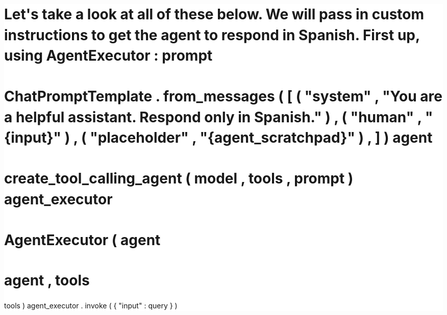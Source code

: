 Let's take a look at all of these below. We will pass in custom instructions to get the agent to respond in Spanish.
First up, using
AgentExecutor
:
prompt
=
ChatPromptTemplate
.
from_messages
(
[
(
"system"
,
"You are a helpful assistant. Respond only in Spanish."
)
,
(
"human"
,
"{input}"
)
,
(
"placeholder"
,
"{agent_scratchpad}"
)
,
]
)
agent
=
create_tool_calling_agent
(
model
,
tools
,
prompt
)
agent_executor
=
AgentExecutor
(
agent
=
agent
,
tools
=
tools
)
agent_executor
.
invoke
(
{
"input"
:
query
}
)